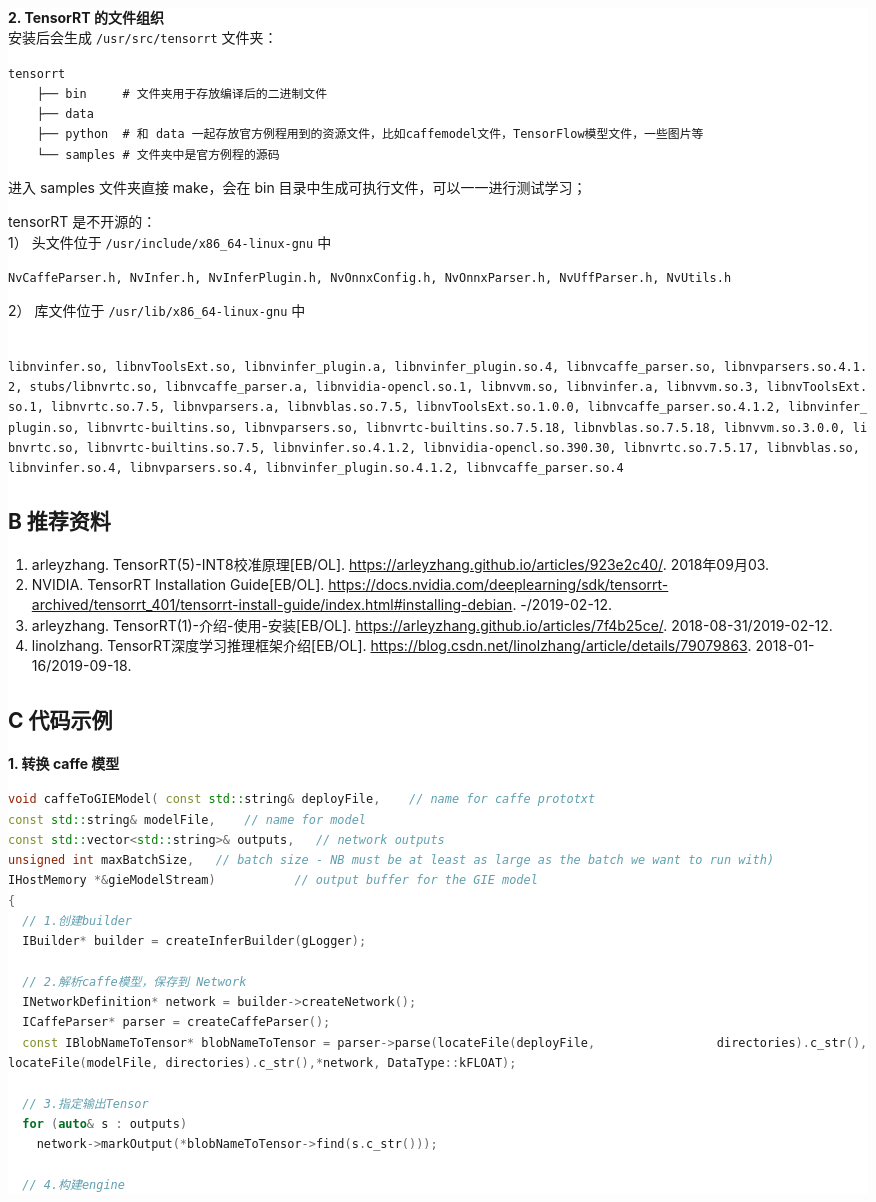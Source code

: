 <span id="install_dir">**2. TensorRT 的文件组织**</span>  
安装后会生成 `/usr/src/tensorrt` 文件夹：   
```
tensorrt
    ├── bin     # 文件夹用于存放编译后的二进制文件
    ├── data
    ├── python  # 和 data 一起存放官方例程用到的资源文件，比如caffemodel文件，TensorFlow模型文件，一些图片等
    └── samples # 文件夹中是官方例程的源码
```

进入 samples 文件夹直接 make，会在 bin 目录中生成可执行文件，可以一一进行测试学习；  

tensorRT 是不开源的：  
1） 头文件位于 `/usr/include/x86_64-linux-gnu` 中  
```
NvCaffeParser.h, NvInfer.h, NvInferPlugin.h, NvOnnxConfig.h, NvOnnxParser.h, NvUffParser.h, NvUtils.h
```

2） 库文件位于 `/usr/lib/x86_64-linux-gnu` 中   
```

libnvinfer.so, libnvToolsExt.so, libnvinfer_plugin.a, libnvinfer_plugin.so.4, libnvcaffe_parser.so, libnvparsers.so.4.1.2, stubs/libnvrtc.so, libnvcaffe_parser.a, libnvidia-opencl.so.1, libnvvm.so, libnvinfer.a, libnvvm.so.3, libnvToolsExt.so.1, libnvrtc.so.7.5, libnvparsers.a, libnvblas.so.7.5, libnvToolsExt.so.1.0.0, libnvcaffe_parser.so.4.1.2, libnvinfer_plugin.so, libnvrtc-builtins.so, libnvparsers.so, libnvrtc-builtins.so.7.5.18, libnvblas.so.7.5.18, libnvvm.so.3.0.0, libnvrtc.so, libnvrtc-builtins.so.7.5, libnvinfer.so.4.1.2, libnvidia-opencl.so.390.30, libnvrtc.so.7.5.17, libnvblas.so, libnvinfer.so.4, libnvparsers.so.4, libnvinfer_plugin.so.4.1.2, libnvcaffe_parser.so.4
```

## B 推荐资料
1. arleyzhang. TensorRT(5)-INT8校准原理[EB/OL]. <https://arleyzhang.github.io/articles/923e2c40/>. 2018年09月03.   
1.  NVIDIA. TensorRT Installation Guide[EB/OL]. <https://docs.nvidia.com/deeplearning/sdk/tensorrt-archived/tensorrt_401/tensorrt-install-guide/index.html#installing-debian>. -/2019-02-12.   
1.  arleyzhang. TensorRT(1)-介绍-使用-安装[EB/OL]. <https://arleyzhang.github.io/articles/7f4b25ce/>. 2018-08-31/2019-02-12.   
1. linolzhang. TensorRT深度学习推理框架介绍[EB/OL]. <https://blog.csdn.net/linolzhang/article/details/79079863>. 2018-01-16/2019-09-18.     

## C 代码示例
<span id="caffe_convert">**1. 转换 caffe 模型**</span>     
```c++
void caffeToGIEModel( const std::string& deployFile,    // name for caffe prototxt
const std::string& modelFile,    // name for model 
const std::vector<std::string>& outputs,   // network outputs
unsigned int maxBatchSize,   // batch size - NB must be at least as large as the batch we want to run with)
IHostMemory *&gieModelStream)           // output buffer for the GIE model
{
  // 1.创建builder
  IBuilder* builder = createInferBuilder(gLogger);

  // 2.解析caffe模型，保存到 Network
  INetworkDefinition* network = builder->createNetwork();
  ICaffeParser* parser = createCaffeParser();
  const IBlobNameToTensor* blobNameToTensor = parser->parse(locateFile(deployFile,                 directories).c_str(), locateFile(modelFile, directories).c_str(),*network, DataType::kFLOAT);

  // 3.指定输出Tensor
  for (auto& s : outputs)
    network->markOutput(*blobNameToTensor->find(s.c_str()));

  // 4.构建engine
```